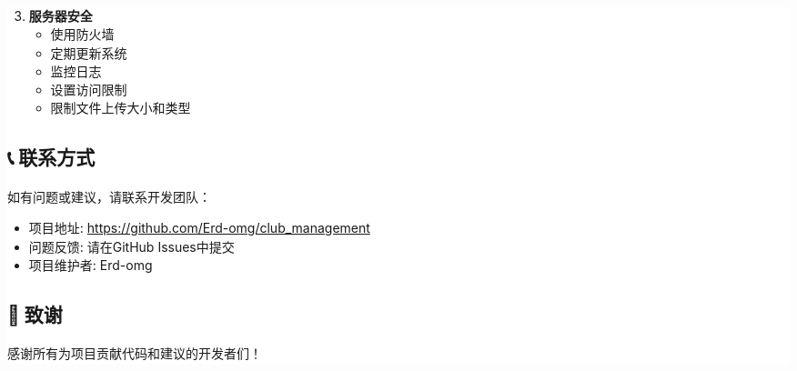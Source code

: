3. **服务器安全**
   - 使用防火墙
   - 定期更新系统
   - 监控日志
   - 设置访问限制
   - 限制文件上传大小和类型

## 📞 联系方式

如有问题或建议，请联系开发团队：
- 项目地址: https://github.com/Erd-omg/club_management
- 问题反馈: 请在GitHub Issues中提交
- 项目维护者: Erd-omg

## 🙏 致谢

感谢所有为项目贡献代码和建议的开发者们！
